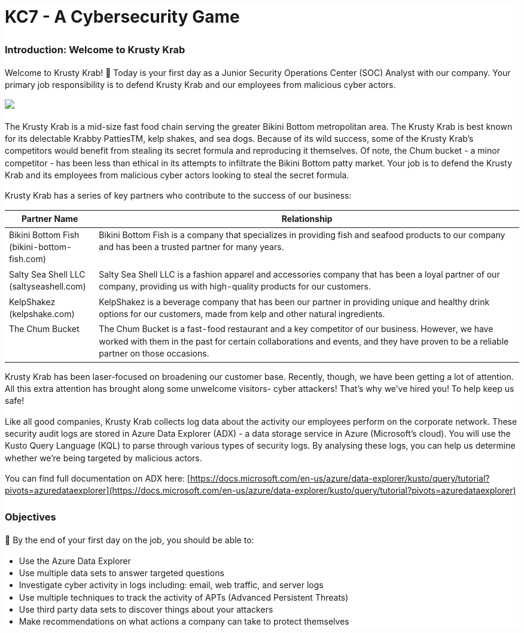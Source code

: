 
# KC7 - A Cybersecurity Game 

### Introduction: Welcome to Krusty Krab

Welcome to Krusty Krab! 🥳 Today is your first day as a Junior Security Operations Center (SOC) Analyst with our company. Your primary job responsibility is to defend Krusty Krab and our employees from malicious cyber actors.

![](https://upload.wikimedia.org/wikipedia/en/3/33/Krusty_Krab_230b.png)


The Krusty Krab is a mid-size fast food chain serving the greater Bikini Bottom metropolitan area. The Krusty Krab is best known for its delectable Krabby PattiesTM, kelp shakes, and sea dogs. Because of its wild success, some of the Krusty Krab’s competitors would benefit from stealing its secret formula and reproducing it themselves. Of note, the Chum bucket - a minor competitor - has been less than ethical in its attempts to infiltrate the Bikini Bottom patty market.
Your job is to defend the Krusty Krab and its employees from malicious cyber actors looking to steal the secret formula.

Krusty Krab has a series of key partners who contribute to the success of our business:

| Partner Name | Relationship |
| ----------- | ----------- |
| Bikini Bottom Fish (bikini-bottom-fish.com) | Bikini Bottom Fish is a company that specializes in providing fish and seafood products to our company and has been a trusted partner for many years. |
| Salty Sea Shell LLC (saltyseashell.com) | Salty Sea Shell LLC  is a fashion apparel and accessories company that has been a loyal partner of our company, providing us with high-quality products for our customers.|
| KelpShakez (kelpshake.com) | KelpShakez is a beverage company that has been our partner in providing unique and healthy drink options for our customers, made from kelp and other natural ingredients. 
| The Chum Bucket | The Chum Bucket is a fast-food restaurant and a key competitor of our business. However, we have worked with them in the past for certain collaborations and events, and they have proven to be a reliable partner on those occasions. |

Krusty Krab has been laser-focused on broadening our customer base. Recently, though, we have been getting a lot of attention. All this extra attention has brought along some unwelcome visitors- cyber attackers! That’s why we’ve hired you! To help keep us safe!

Like all good companies, Krusty Krab collects log data about the activity our employees perform on the corporate network. These security audit logs are stored in Azure Data Explorer (ADX) - a data storage service in Azure (Microsoft’s cloud). You will use the Kusto Query Language (KQL) to parse through various types of security logs. By analysing these logs, you can help us determine whether we’re being targeted by malicious actors.

You can find full documentation on ADX here: [https://docs.microsoft.com/en-us/azure/data-explorer/kusto/query/tutorial?pivots=azuredataexplorer](https://docs.microsoft.com/en-us/azure/data-explorer/kusto/query/tutorial?pivots=azuredataexplorer)

### Objectives

🧠 By the end of your first day on the job, you should be able to:

-   Use the Azure Data Explorer
-   Use multiple data sets to answer targeted questions 
-   Investigate cyber activity in logs including: email, web traffic, and server logs 
-   Use multiple techniques to track the activity of APTs (Advanced Persistent Threats) 
-   Use third party data sets to discover things about your attackers
-   Make recommendations on what actions a company can take to protect themselves
